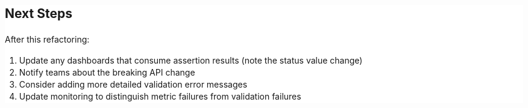 ## Next Steps

After this refactoring:
1. Update any dashboards that consume assertion results (note the status value change)
2. Notify teams about the breaking API change
3. Consider adding more detailed validation error messages
4. Update monitoring to distinguish metric failures from validation failures
